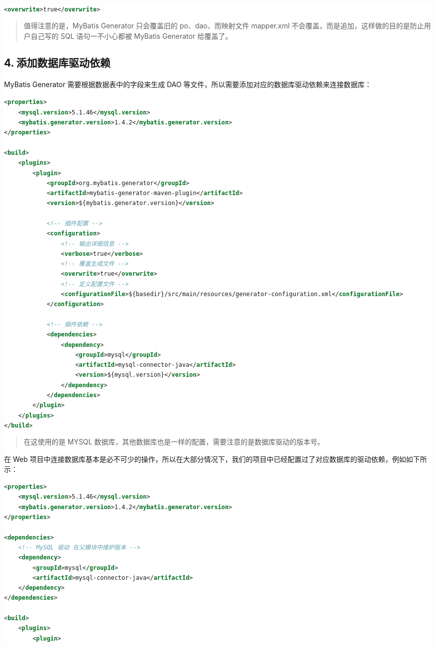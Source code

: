```xml
<overwrite>true</overwrite>
```
> 值得注意的是，MyBatis Generator 只会覆盖旧的 po、dao、而映射文件 mapper.xml 不会覆盖，而是追加，这样做的目的是防止用户自己写的 SQL 语句一不小心都被 MyBatis Generator 给覆盖了。

## 4. 添加数据库驱动依赖

MyBatis Generator 需要根据数据表中的字段来生成 DAO 等文件，所以需要添加对应的数据库驱动依赖来连接数据库：
```xml
<properties>
    <mysql.version>5.1.46</mysql.version>
    <mybatis.generator.version>1.4.2</mybatis.generator.version>
</properties>

<build>
    <plugins>
        <plugin>
            <groupId>org.mybatis.generator</groupId>
            <artifactId>mybatis-generator-maven-plugin</artifactId>
            <version>${mybatis.generator.version}</version>

            <!-- 插件配置 -->
            <configuration>
                <!-- 输出详细信息 -->
                <verbose>true</verbose>
                <!-- 覆盖生成文件 -->
                <overwrite>true</overwrite>
                <!-- 定义配置文件 -->
                <configurationFile>${basedir}/src/main/resources/generator-configuration.xml</configurationFile>
            </configuration>

            <!-- 插件依赖 -->
            <dependencies>
                <dependency>
                    <groupId>mysql</groupId>
                    <artifactId>mysql-connector-java</artifactId>
                    <version>${mysql.version}</version>
                </dependency>
            </dependencies>
        </plugin>
    </plugins>
</build>
```
> 在这使用的是 MYSQL 数据库，其他数据库也是一样的配置，需要注意的是数据库驱动的版本号。

在 Web 项目中连接数据库基本是必不可少的操作，所以在大部分情况下，我们的项目中已经配置过了对应数据库的驱动依赖，例如如下所示：
```xml
<properties>
    <mysql.version>5.1.46</mysql.version>
    <mybatis.generator.version>1.4.2</mybatis.generator.version>
</properties>

<dependencies>
    <!-- MySQL 驱动 在父模块中维护版本 -->
    <dependency>
        <groupId>mysql</groupId>
        <artifactId>mysql-connector-java</artifactId>
    </dependency>
</dependencies>

<build>
    <plugins>
        <plugin>
```
